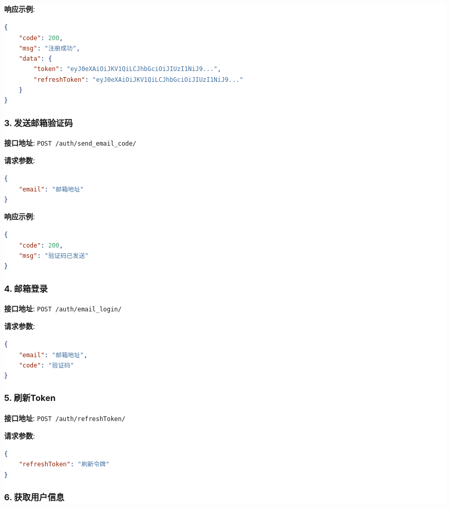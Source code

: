**响应示例**:
```json
{
    "code": 200,
    "msg": "注册成功",
    "data": {
        "token": "eyJ0eXAiOiJKV1QiLCJhbGciOiJIUzI1NiJ9...",
        "refreshToken": "eyJ0eXAiOiJKV1QiLCJhbGciOiJIUzI1NiJ9..."
    }
}
```

### 3. 发送邮箱验证码

**接口地址**: `POST /auth/send_email_code/`

**请求参数**:
```json
{
    "email": "邮箱地址"
}
```

**响应示例**:
```json
{
    "code": 200,
    "msg": "验证码已发送"
}
```

### 4. 邮箱登录

**接口地址**: `POST /auth/email_login/`

**请求参数**:
```json
{
    "email": "邮箱地址",
    "code": "验证码"
}
```

### 5. 刷新Token

**接口地址**: `POST /auth/refreshToken/`

**请求参数**:
```json
{
    "refreshToken": "刷新令牌"
}
```

### 6. 获取用户信息
